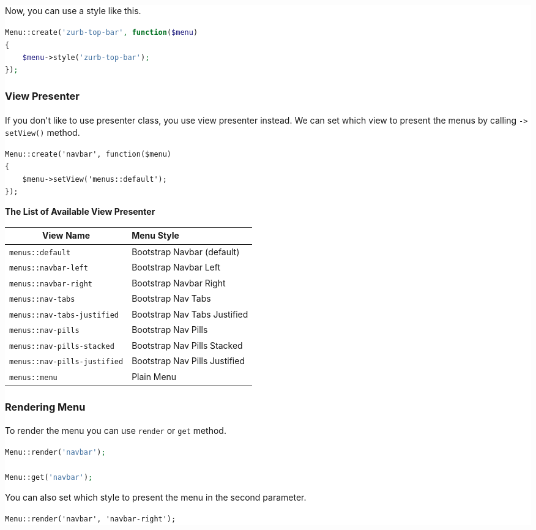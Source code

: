 Now, you can use a style like this.

```php
Menu::create('zurb-top-bar', function($menu)
{
	$menu->style('zurb-top-bar');
});
```

<a name="view-presenter"></a>
### View Presenter

If you don't like to use presenter class, you use view presenter instead. We can set which view to present the menus by calling `->setView()` method.

```
Menu::create('navbar', function($menu)
{
	$menu->setView('menus::default');
});
```

<a name="available-view-presenter"></a>
**The List of Available View Presenter**

| View Name                    | Menu Style                   |
| ---------------------------- |:-----------------------------|
| `menus::default`		       | Bootstrap Navbar (default)   |
| `menus::navbar-left`		   | Bootstrap Navbar Left        |
| `menus::navbar-right`		   | Bootstrap Navbar Right       |
| `menus::nav-tabs`		       | Bootstrap Nav Tabs           |
| `menus::nav-tabs-justified`  | Bootstrap Nav Tabs Justified |
| `menus::nav-pills`		   | Bootstrap Nav Pills          |
| `menus::nav-pills-stacked`   | Bootstrap Nav Pills Stacked  |
| `menus::nav-pills-justified` | Bootstrap Nav Pills Justified|
| `menus::menu`                | Plain Menu                   |

<a name="rendering-menu"></a>
### Rendering Menu

To render the menu you can use `render` or `get` method.

```php
Menu::render('navbar');

Menu::get('navbar');
```

You can also set which style to present the menu in the second parameter.
```
Menu::render('navbar', 'navbar-right');
```
